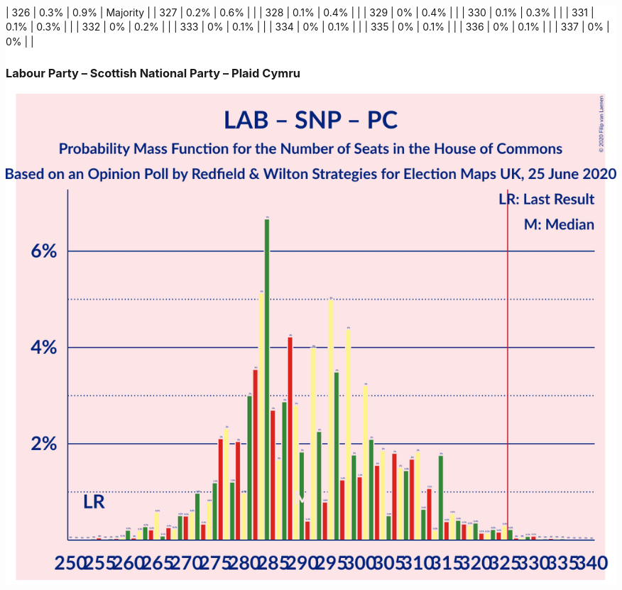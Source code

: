 | 326 | 0.3% | 0.9% | Majority |
| 327 | 0.2% | 0.6% |  |
| 328 | 0.1% | 0.4% |  |
| 329 | 0% | 0.4% |  |
| 330 | 0.1% | 0.3% |  |
| 331 | 0.1% | 0.3% |  |
| 332 | 0% | 0.2% |  |
| 333 | 0% | 0.1% |  |
| 334 | 0% | 0.1% |  |
| 335 | 0% | 0.1% |  |
| 336 | 0% | 0.1% |  |
| 337 | 0% | 0% |  |

### Labour Party – Scottish National Party – Plaid Cymru

![Graph with seats probability mass function not yet produced](2020-06-25-RedfieldWiltonStrategies-coalitions-seats-pmf-lab–snp–pc.png "Seats Probability Mass Function")
